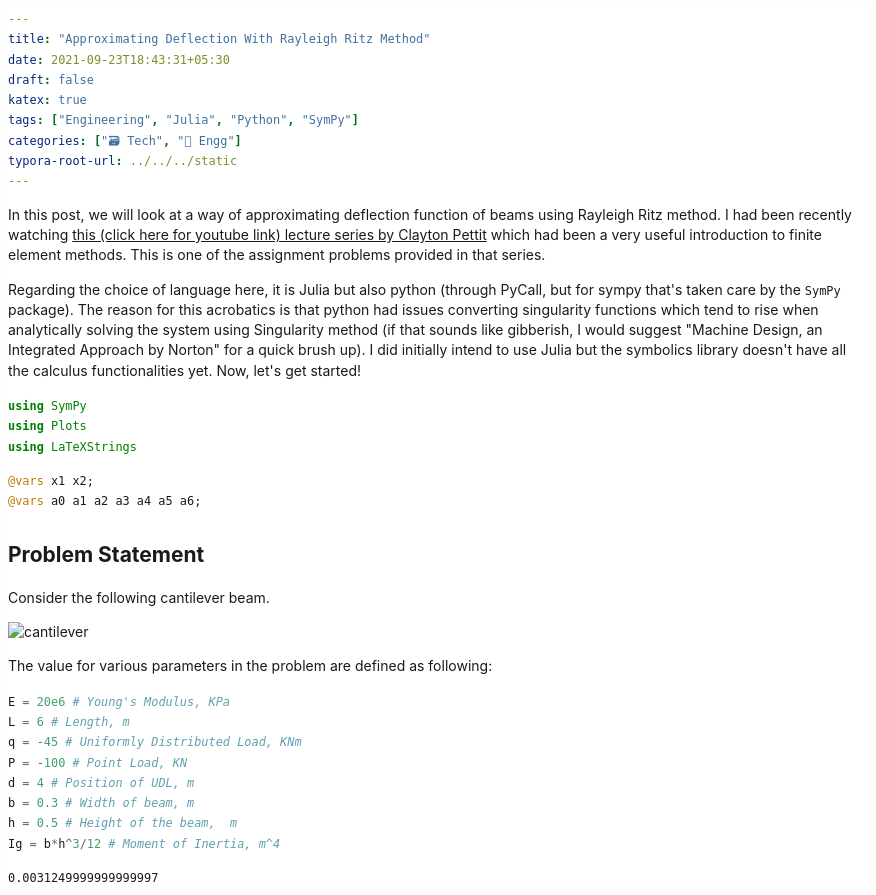 ```yaml
---
title: "Approximating Deflection With Rayleigh Ritz Method"
date: 2021-09-23T18:43:31+05:30
draft: false
katex: true
tags: ["Engineering", "Julia", "Python", "SymPy"]
categories: ["🗃️ Tech", "🧰 Engg"]
typora-root-url: ../../../static
---
```


In this post, we will look at a way of approximating deflection function of beams using Rayleigh Ritz method. I had been recently watching [this (click here for youtube link) lecture series by Clayton Pettit](https://www.youtube.com/watch?v=jBNi-iSKXhw&list=PLDkz31TxAOcs1HNWLFbuwmAWwFyMQnZVp&index=3) which had been a very useful introduction to finite element methods. This is one of the assignment problems provided in that series. 

Regarding the choice of language here, it is Julia but also python (through PyCall, but for sympy that's taken care by the `SymPy` package). The reason for this acrobatics is that python had issues converting singularity functions which tend to rise when analytically solving the system using Singularity method (if that sounds like gibberish, I would suggest "Machine Design, an Integrated Approach by Norton" for a quick brush up). I did initially intend to use Julia but the symbolics library doesn't have all the calculus functionalities yet. Now, let's get started!

```julia
using SymPy
using Plots
using LaTeXStrings
```

```julia
@vars x1 x2;
@vars a0 a1 a2 a3 a4 a5 a6;
```

## Problem Statement

Consider the following cantilever beam.

![cantilever](/images/2021/approximating-deflection-with-rayleigh-ritz-method/problem.png)

The value for various parameters in the problem are defined as following:

```julia
E = 20e6 # Young's Modulus, KPa
L = 6 # Length, m
q = -45 # Uniformly Distributed Load, KNm
P = -100 # Point Load, KN
d = 4 # Position of UDL, m
b = 0.3 # Width of beam, m
h = 0.5 # Height of the beam,  m
Ig = b*h^3/12 # Moment of Inertia, m^4
```
```
0.0031249999999999997
```
